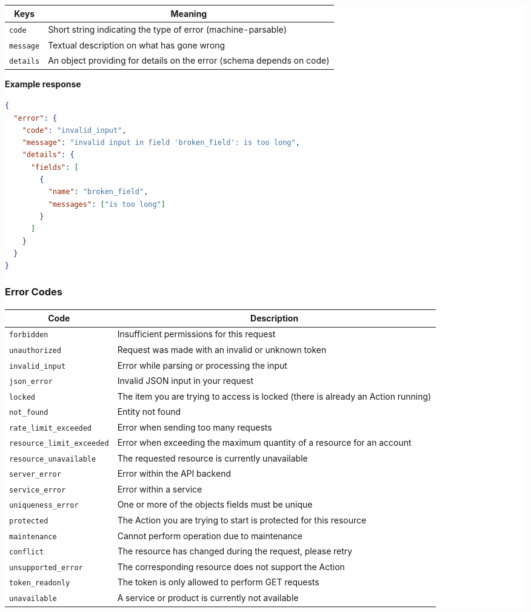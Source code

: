 | Keys      | Meaning                                                               |
| --------- | --------------------------------------------------------------------- |
| `code`    | Short string indicating the type of error (machine-parsable)          |
| `message` | Textual description on what has gone wrong                            |
| `details` | An object providing for details on the error (schema depends on code) |

**Example response**

```json
{
  "error": {
    "code": "invalid_input",
    "message": "invalid input in field 'broken_field': is too long",
    "details": {
      "fields": [
        {
          "name": "broken_field",
          "messages": ["is too long"]
        }
      ]
    }
  }
}
```

### Error Codes

| Code                      | Description                                                                      |
| ------------------------- | -------------------------------------------------------------------------------- |
| `forbidden`               | Insufficient permissions for this request                                        |
| `unauthorized`            | Request was made with an invalid or unknown token                                |
| `invalid_input`           | Error while parsing or processing the input                                      |
| `json_error`              | Invalid JSON input in your request                                               |
| `locked`                  | The item you are trying to access is locked (there is already an Action running) |
| `not_found`               | Entity not found                                                                 |
| `rate_limit_exceeded`     | Error when sending too many requests                                             |
| `resource_limit_exceeded` | Error when exceeding the maximum quantity of a resource for an account           |
| `resource_unavailable`    | The requested resource is currently unavailable                                  |
| `server_error`            | Error within the API backend                                                     |
| `service_error`           | Error within a service                                                           |
| `uniqueness_error`        | One or more of the objects fields must be unique                                 |
| `protected`               | The Action you are trying to start is protected for this resource                |
| `maintenance`             | Cannot perform operation due to maintenance                                      |
| `conflict`                | The resource has changed during the request, please retry                        |
| `unsupported_error`       | The corresponding resource does not support the Action                           |
| `token_readonly`          | The token is only allowed to perform GET requests                                |
| `unavailable`             | A service or product is currently not available                                  |
